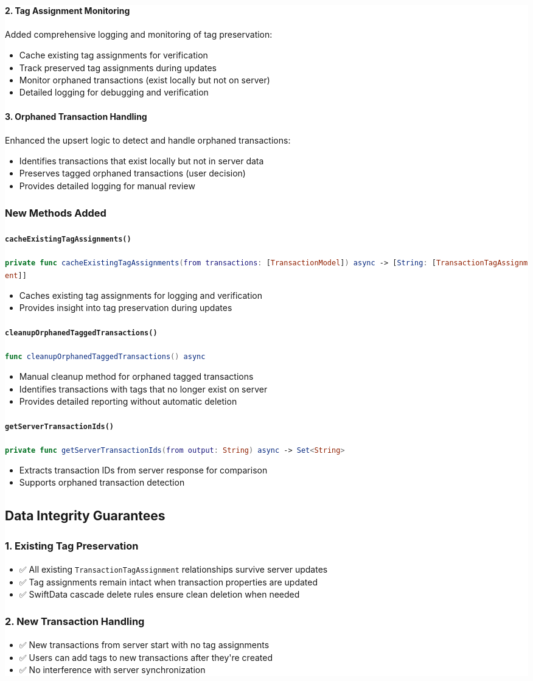 #### 2. Tag Assignment Monitoring

Added comprehensive logging and monitoring of tag preservation:
- Cache existing tag assignments for verification
- Track preserved tag assignments during updates
- Monitor orphaned transactions (exist locally but not on server)
- Detailed logging for debugging and verification

#### 3. Orphaned Transaction Handling

Enhanced the upsert logic to detect and handle orphaned transactions:
- Identifies transactions that exist locally but not in server data
- Preserves tagged orphaned transactions (user decision)
- Provides detailed logging for manual review

### New Methods Added

#### `cacheExistingTagAssignments()`
```swift
private func cacheExistingTagAssignments(from transactions: [TransactionModel]) async -> [String: [TransactionTagAssignment]]
```
- Caches existing tag assignments for logging and verification
- Provides insight into tag preservation during updates

#### `cleanupOrphanedTaggedTransactions()`
```swift
func cleanupOrphanedTaggedTransactions() async
```
- Manual cleanup method for orphaned tagged transactions
- Identifies transactions with tags that no longer exist on server
- Provides detailed reporting without automatic deletion

#### `getServerTransactionIds()`
```swift
private func getServerTransactionIds(from output: String) async -> Set<String>
```
- Extracts transaction IDs from server response for comparison
- Supports orphaned transaction detection

## Data Integrity Guarantees

### 1. Existing Tag Preservation
- ✅ All existing `TransactionTagAssignment` relationships survive server updates
- ✅ Tag assignments remain intact when transaction properties are updated
- ✅ SwiftData cascade delete rules ensure clean deletion when needed

### 2. New Transaction Handling
- ✅ New transactions from server start with no tag assignments
- ✅ Users can add tags to new transactions after they're created
- ✅ No interference with server synchronization
